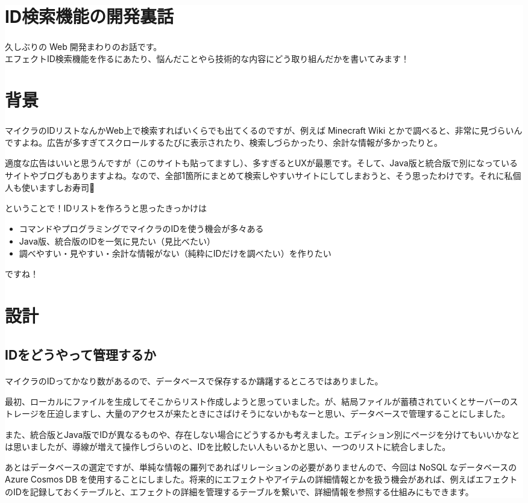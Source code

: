 # ID検索機能の開発裏話
久しぶりの Web 開発まわりのお話です。</br>
エフェクトID検索機能を作るにあたり、悩んだことやら技術的な内容にどう取り組んだかを書いてみます！

# 背景
マイクラのIDリストなんかWeb上で検索すればいくらでも出てくるのですが、例えば Minecraft Wiki とかで調べると、非常に見づらいんですよね。広告が多すぎてスクロールするたびに表示されたり、検索しづらかったり、余計な情報が多かったりと。

適度な広告はいいと思うんですが（このサイトも貼ってますし）、多すぎるとUXが最悪です。そして、Java版と統合版で別になっているサイトやブログもありますよね。なので、全部1箇所にまとめて検索しやすいサイトにしてしまおうと、そう思ったわけです。それに私個人も使いますしお寿司🍣</br>

ということで！IDリストを作ろうと思ったきっかけは</br>

- コマンドやプログラミングでマイクラのIDを使う機会が多々ある
- Java版、統合版のIDを一気に見たい（見比べたい）
- 調べやすい・見やすい・余計な情報がない（純粋にIDだけを調べたい）を作りたい

ですね！

# 設計

## IDをどうやって管理するか
マイクラのIDってかなり数があるので、データベースで保存するか躊躇するところではありました。</br>

最初、ローカルにファイルを生成してそこからリスト作成しようと思っていました。が、結局ファイルが蓄積されていくとサーバーのストレージを圧迫しますし、大量のアクセスが来たときにさばけそうにないかもなーと思い、データベースで管理することにしました。</br>

また、統合版とJava版でIDが異なるものや、存在しない場合にどうするかも考えました。エディション別にページを分けてもいいかなとは思いましたが、導線が増えて操作しづらいのと、IDを比較したい人もいるかと思い、一つのリストに統合しました。</br>

あとはデータベースの選定ですが、単純な情報の羅列であればリレーションの必要がありませんので、今回は NoSQL なデータベースの Azure Cosmos DB を使用することにしました。将来的にエフェクトやアイテムの詳細情報とかを扱う機会があれば、例えばエフェクトのIDを記録しておくテーブルと、エフェクトの詳細を管理するテーブルを繋いで、詳細情報を参照する仕組みにもできます。
